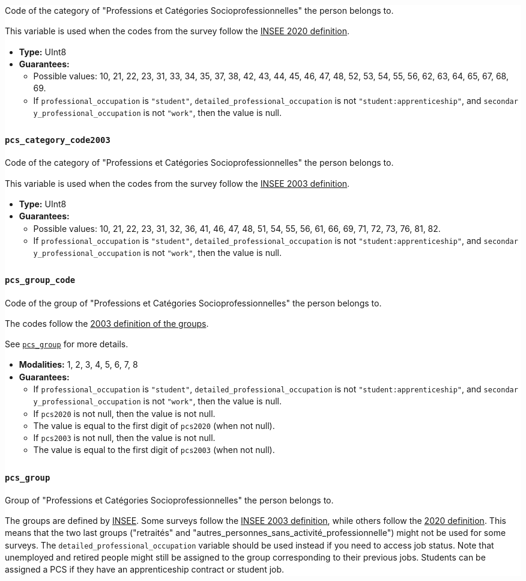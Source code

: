 Code of the category of "Professions et Catégories Socioprofessionnelles" the person belongs to.

This variable is used when the codes from the survey follow the
[INSEE 2020 definition](https://www.insee.fr/fr/metadonnees/pcs2020/groupeSocioprofessionnel/1).

- **Type:** UInt8
- **Guarantees:**
  - Possible values: 10, 21, 22, 23, 31, 33, 34, 35, 37, 38, 42, 43, 44, 45, 46, 47, 48, 52, 53,
    54, 55, 56, 62, 63, 64, 65, 67, 68, 69.
  - If `professional_occupation` is `"student"`, `detailed_professional_occupation` is not
    `"student:apprenticeship"`, and `secondary_professional_occupation` is not `"work"`, then the
    value is null.

### `pcs_category_code2003`

Code of the category of "Professions et Catégories Socioprofessionnelles" the person belongs to.

This variable is used when the codes from the survey follow the
[INSEE 2003 definition](https://www.insee.fr/fr/metadonnees/pcs2003/categorieSocioprofessionnelleAgregee/1).

- **Type:** UInt8
- **Guarantees:**
  - Possible values: 10, 21, 22, 23, 31, 32, 36, 41, 46, 47, 48, 51, 54, 55, 56, 61, 66, 69, 71,
    72, 73, 76, 81, 82.
  - If `professional_occupation` is `"student"`, `detailed_professional_occupation` is not
    `"student:apprenticeship"`, and `secondary_professional_occupation` is not `"work"`, then the
    value is null.

### `pcs_group_code`

Code of the group of "Professions et Catégories Socioprofessionnelles" the person belongs to.

The codes follow the
[2003 definition of the groups](https://www.insee.fr/fr/metadonnees/pcs2003/categorieSocioprofessionnelleAgregee/1).

See [`pcs_group`](#pcs_group) for more details.

- **Modalities:** 1, 2, 3, 4, 5, 6, 7, 8
- **Guarantees:**
  - If `professional_occupation` is `"student"`, `detailed_professional_occupation` is not
    `"student:apprenticeship"`, and `secondary_professional_occupation` is not `"work"`, then the
    value is null.
  - If `pcs2020` is not null, then the value is not null.
  - The value is equal to the first digit of `pcs2020` (when not null).
  - If `pcs2003` is not null, then the value is not null.
  - The value is equal to the first digit of `pcs2003` (when not null).

### `pcs_group`

Group of "Professions et Catégories Socioprofessionnelles" the person belongs to.

The groups are defined by
[INSEE](https://www.insee.fr/fr/information/6208292).
Some surveys follow the
[INSEE 2003 definition](https://www.insee.fr/fr/metadonnees/pcs2003/categorieSocioprofessionnelleAgregee/1),
while others follow the
[2020 definition](https://www.insee.fr/fr/metadonnees/pcs2020/groupeSocioprofessionnel/1).
This means that the two last groups ("retraités" and
"autres_personnes_sans_activité_professionnelle") might not be used for some surveys.
The `detailed_professional_occupation` variable should be used instead if you need to access job
status.
Note that unemployed and retired people might still be assigned to the group corresponding to their
previous jobs.
Students can be assigned a PCS if they have an apprenticeship contract or student job.
